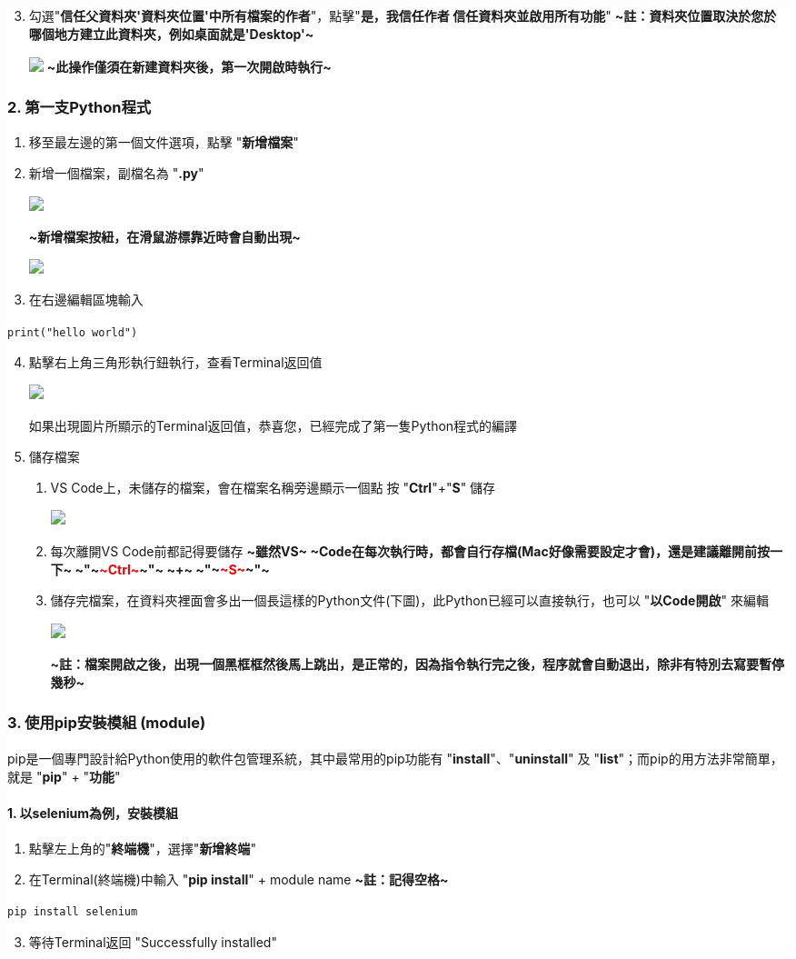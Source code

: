 3. 勾選"**信任父資料夾'資料夾位置'中所有檔案的作者**"，點擊"**是，我信任作者 信任資料夾並啟用所有功能**"
    **~註：資料夾位置取決於您於哪個地方建立此資料夾，例如桌面就是'Desktop'~**
    
    ![](https://i.imgur.com/XpLV2Du.png)
    **~此操作僅須在新建資料夾後，第一次開啟時執行~**

### 2. 第一支Python程式
1. 移至最左邊的第一個文件選項，點擊 "**新增檔案**"
2. 新增一個檔案，副檔名為 "**.py**" 

    ![](https://i.imgur.com/V0A74RF.png)

    **~新增檔案按紐，在滑鼠游標靠近時會自動出現~**

    ![](https://i.imgur.com/xJoXBDW.png)
3. 在右邊編輯區塊輸入
```python=1
print("hello world")
```
4. 點擊右上角三角形執行鈕執行，查看Terminal返回值

    ![](https://i.imgur.com/dYFXvrQ.png)
  
    如果出現圖片所顯示的Terminal返回值，恭喜您，已經完成了第一隻Python程式的編譯
    
5. 儲存檔案
    1. VS Code上，未儲存的檔案，會在檔案名稱旁邊顯示一個點
    按 "**Ctrl**"+"**S**" 儲存
        
        ![](https://i.imgur.com/KuNeMrb.png)
        
    2. 每次離開VS Code前都記得要儲存
    **~雖然VS~ ~Code在每次執行時，都會自行存檔(Mac好像需要設定才會)，還是建議離開前按一下~ ~"~<font color=#f0000>~Ctrl~</font>~"~ ~+~ ~"~<font color=#f0000>~S~</font>~"~**
    
    3. 儲存完檔案，在資料夾裡面會多出一個長這樣的Python文件(下圖)，此Python已經可以直接執行，也可以 "**以Code開啟**" 來編輯
        
        ![](https://i.imgur.com/bdj0xdv.png)
        
        **~註：檔案開啟之後，出現一個黑框框然後馬上跳出，是正常的，因為指令執行完之後，程序就會自動退出，除非有特別去寫要暫停幾秒~**

### 3. 使用pip安裝模組 (module)
pip是一個專門設計給Python使用的軟件包管理系統，其中最常用的pip功能有 "**install**"、"**uninstall**" 及 "**list**"；而pip的用方法非常簡單，就是 "**pip**" + "**功能**"
#### 1. 以selenium為例，安裝模組
1. 點擊左上角的"**終端機**"，選擇"**新增終端**"

2. 在Terminal(終端機)中輸入 "**pip install**" + module name 
**~註：記得空格~**
```
pip install selenium
```
3. 等待Terminal返回 "Successfully installed"
    